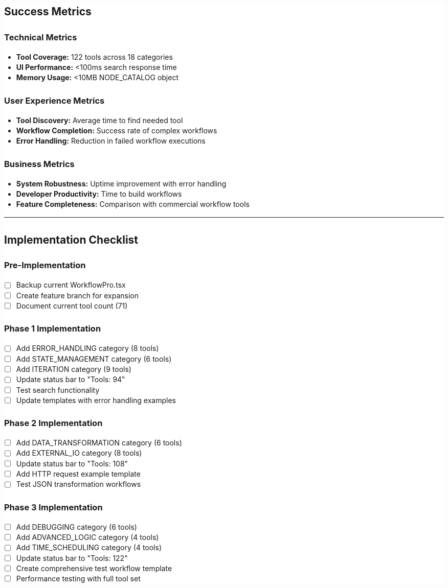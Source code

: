 ## Success Metrics

### Technical Metrics
- **Tool Coverage:** 122 tools across 18 categories
- **UI Performance:** <100ms search response time
- **Memory Usage:** <10MB NODE_CATALOG object

### User Experience Metrics  
- **Tool Discovery:** Average time to find needed tool
- **Workflow Completion:** Success rate of complex workflows
- **Error Handling:** Reduction in failed workflow executions

### Business Metrics
- **System Robustness:** Uptime improvement with error handling
- **Developer Productivity:** Time to build workflows
- **Feature Completeness:** Comparison with commercial workflow tools

---

## Implementation Checklist

### Pre-Implementation
- [ ] Backup current WorkflowPro.tsx
- [ ] Create feature branch for expansion
- [ ] Document current tool count (71)

### Phase 1 Implementation
- [ ] Add ERROR_HANDLING category (8 tools)
- [ ] Add STATE_MANAGEMENT category (6 tools)  
- [ ] Add ITERATION category (9 tools)
- [ ] Update status bar to "Tools: 94"
- [ ] Test search functionality
- [ ] Update templates with error handling examples

### Phase 2 Implementation  
- [ ] Add DATA_TRANSFORMATION category (6 tools)
- [ ] Add EXTERNAL_IO category (8 tools)
- [ ] Update status bar to "Tools: 108"
- [ ] Add HTTP request example template
- [ ] Test JSON transformation workflows

### Phase 3 Implementation
- [ ] Add DEBUGGING category (6 tools)
- [ ] Add ADVANCED_LOGIC category (4 tools)
- [ ] Add TIME_SCHEDULING category (4 tools)
- [ ] Update status bar to "Tools: 122"
- [ ] Create comprehensive test workflow template
- [ ] Performance testing with full tool set
